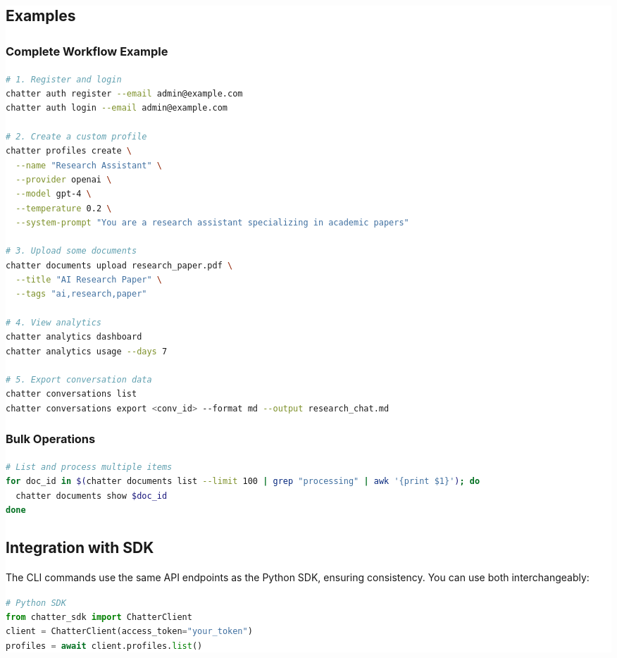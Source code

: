## Examples

### Complete Workflow Example

```bash
# 1. Register and login
chatter auth register --email admin@example.com
chatter auth login --email admin@example.com

# 2. Create a custom profile
chatter profiles create \
  --name "Research Assistant" \
  --provider openai \
  --model gpt-4 \
  --temperature 0.2 \
  --system-prompt "You are a research assistant specializing in academic papers"

# 3. Upload some documents
chatter documents upload research_paper.pdf \
  --title "AI Research Paper" \
  --tags "ai,research,paper"

# 4. View analytics
chatter analytics dashboard
chatter analytics usage --days 7

# 5. Export conversation data
chatter conversations list
chatter conversations export <conv_id> --format md --output research_chat.md
```

### Bulk Operations

```bash
# List and process multiple items
for doc_id in $(chatter documents list --limit 100 | grep "processing" | awk '{print $1}'); do
  chatter documents show $doc_id
done
```

## Integration with SDK

The CLI commands use the same API endpoints as the Python SDK, ensuring consistency. You can use both interchangeably:

```python
# Python SDK
from chatter_sdk import ChatterClient
client = ChatterClient(access_token="your_token")
profiles = await client.profiles.list()
```
